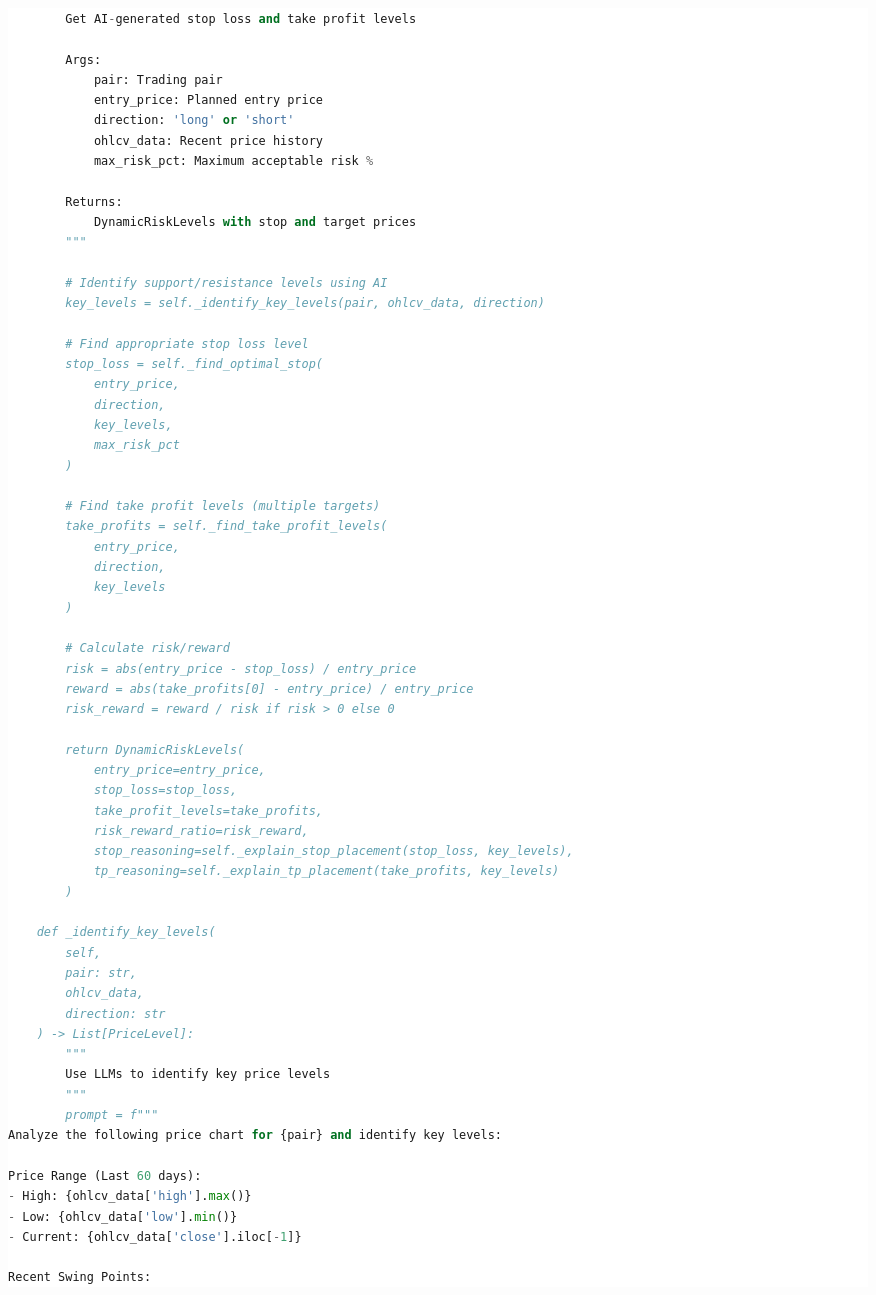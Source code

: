 ```python
        Get AI-generated stop loss and take profit levels

        Args:
            pair: Trading pair
            entry_price: Planned entry price
            direction: 'long' or 'short'
            ohlcv_data: Recent price history
            max_risk_pct: Maximum acceptable risk %

        Returns:
            DynamicRiskLevels with stop and target prices
        """

        # Identify support/resistance levels using AI
        key_levels = self._identify_key_levels(pair, ohlcv_data, direction)

        # Find appropriate stop loss level
        stop_loss = self._find_optimal_stop(
            entry_price,
            direction,
            key_levels,
            max_risk_pct
        )

        # Find take profit levels (multiple targets)
        take_profits = self._find_take_profit_levels(
            entry_price,
            direction,
            key_levels
        )

        # Calculate risk/reward
        risk = abs(entry_price - stop_loss) / entry_price
        reward = abs(take_profits[0] - entry_price) / entry_price
        risk_reward = reward / risk if risk > 0 else 0

        return DynamicRiskLevels(
            entry_price=entry_price,
            stop_loss=stop_loss,
            take_profit_levels=take_profits,
            risk_reward_ratio=risk_reward,
            stop_reasoning=self._explain_stop_placement(stop_loss, key_levels),
            tp_reasoning=self._explain_tp_placement(take_profits, key_levels)
        )

    def _identify_key_levels(
        self,
        pair: str,
        ohlcv_data,
        direction: str
    ) -> List[PriceLevel]:
        """
        Use LLMs to identify key price levels
        """
        prompt = f"""
Analyze the following price chart for {pair} and identify key levels:

Price Range (Last 60 days):
- High: {ohlcv_data['high'].max()}
- Low: {ohlcv_data['low'].min()}
- Current: {ohlcv_data['close'].iloc[-1]}

Recent Swing Points:
```